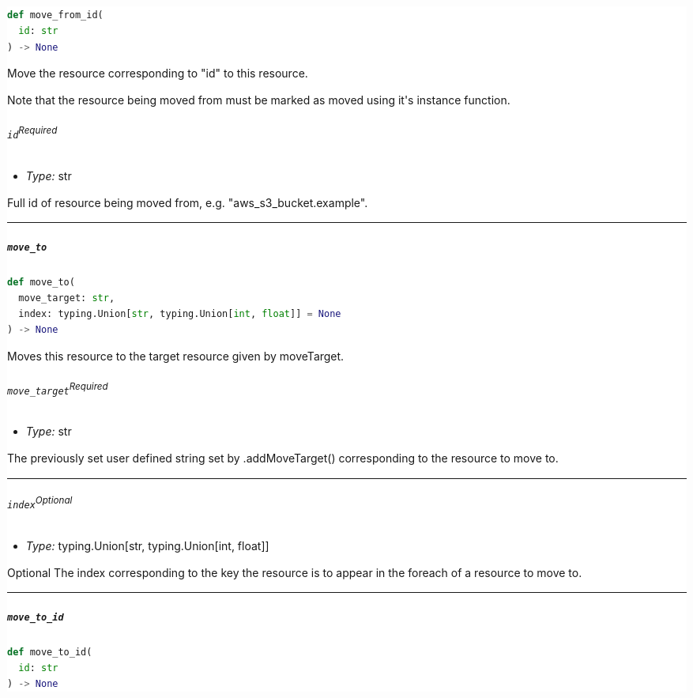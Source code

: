 ```python
def move_from_id(
  id: str
) -> None
```

Move the resource corresponding to "id" to this resource.

Note that the resource being moved from must be marked as moved using it's instance function.

###### `id`<sup>Required</sup> <a name="id" id="rhizo-co-terraform-provider-oci.odaOdaInstance.OdaOdaInstance.moveFromId.parameter.id"></a>

- *Type:* str

Full id of resource being moved from, e.g. "aws_s3_bucket.example".

---

##### `move_to` <a name="move_to" id="rhizo-co-terraform-provider-oci.odaOdaInstance.OdaOdaInstance.moveTo"></a>

```python
def move_to(
  move_target: str,
  index: typing.Union[str, typing.Union[int, float]] = None
) -> None
```

Moves this resource to the target resource given by moveTarget.

###### `move_target`<sup>Required</sup> <a name="move_target" id="rhizo-co-terraform-provider-oci.odaOdaInstance.OdaOdaInstance.moveTo.parameter.moveTarget"></a>

- *Type:* str

The previously set user defined string set by .addMoveTarget() corresponding to the resource to move to.

---

###### `index`<sup>Optional</sup> <a name="index" id="rhizo-co-terraform-provider-oci.odaOdaInstance.OdaOdaInstance.moveTo.parameter.index"></a>

- *Type:* typing.Union[str, typing.Union[int, float]]

Optional The index corresponding to the key the resource is to appear in the foreach of a resource to move to.

---

##### `move_to_id` <a name="move_to_id" id="rhizo-co-terraform-provider-oci.odaOdaInstance.OdaOdaInstance.moveToId"></a>

```python
def move_to_id(
  id: str
) -> None
```
